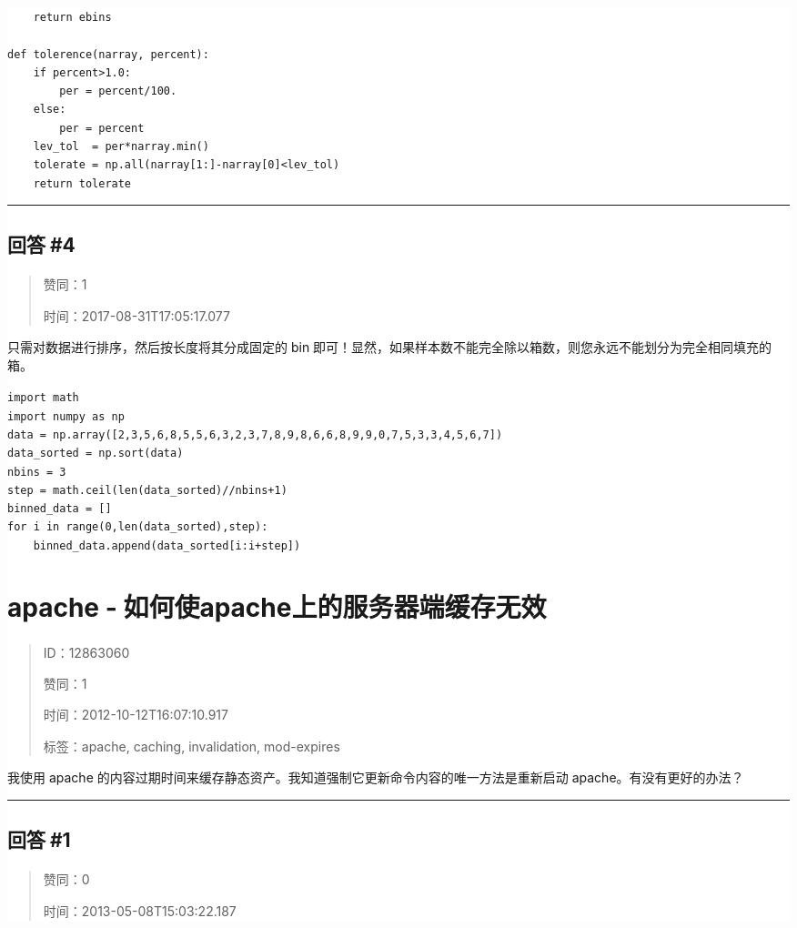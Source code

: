 ```
    return ebins

def tolerence(narray, percent):
    if percent>1.0:
        per = percent/100.
    else:
        per = percent
    lev_tol  = per*narray.min()
    tolerate = np.all(narray[1:]-narray[0]<lev_tol)
    return tolerate 
```

* * *

## 回答 #4

> 赞同：1
> 
> 时间：2017-08-31T17:05:17.077

只需对数据进行排序，然后按长度将其分成固定的 bin 即可！显然，如果样本数不能完全除以箱数，则您永远不能划分为完全相同填充的箱。

```
import math
import numpy as np
data = np.array([2,3,5,6,8,5,5,6,3,2,3,7,8,9,8,6,6,8,9,9,0,7,5,3,3,4,5,6,7])
data_sorted = np.sort(data)
nbins = 3
step = math.ceil(len(data_sorted)//nbins+1)
binned_data = []
for i in range(0,len(data_sorted),step):
    binned_data.append(data_sorted[i:i+step]) 
```

# apache - 如何使apache上的服务器端缓存无效

> ID：12863060
> 
> 赞同：1
> 
> 时间：2012-10-12T16:07:10.917
> 
> 标签：apache, caching, invalidation, mod-expires

我使用 apache 的内容过期时间来缓存静态资产。我知道强制它更新命令内容的唯一方法是重新启动 apache。有没有更好的办法？

* * *

## 回答 #1

> 赞同：0
> 
> 时间：2013-05-08T15:03:22.187
